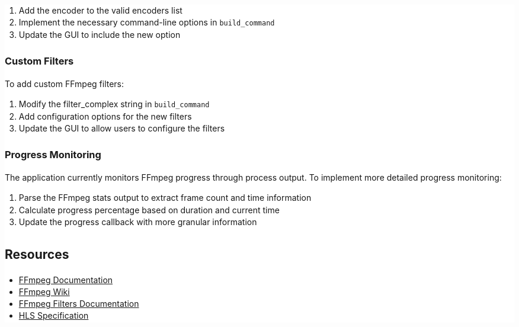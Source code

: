 1. Add the encoder to the valid encoders list
2. Implement the necessary command-line options in `build_command`
3. Update the GUI to include the new option

### Custom Filters

To add custom FFmpeg filters:

1. Modify the filter_complex string in `build_command`
2. Add configuration options for the new filters
3. Update the GUI to allow users to configure the filters

### Progress Monitoring

The application currently monitors FFmpeg progress through process output. To implement more detailed progress monitoring:

1. Parse the FFmpeg stats output to extract frame count and time information
2. Calculate progress percentage based on duration and current time
3. Update the progress callback with more granular information

## Resources

- [FFmpeg Documentation](https://ffmpeg.org/documentation.html)
- [FFmpeg Wiki](https://trac.ffmpeg.org/wiki)
- [FFmpeg Filters Documentation](https://ffmpeg.org/ffmpeg-filters.html)
- [HLS Specification](https://tools.ietf.org/html/rfc8216)
